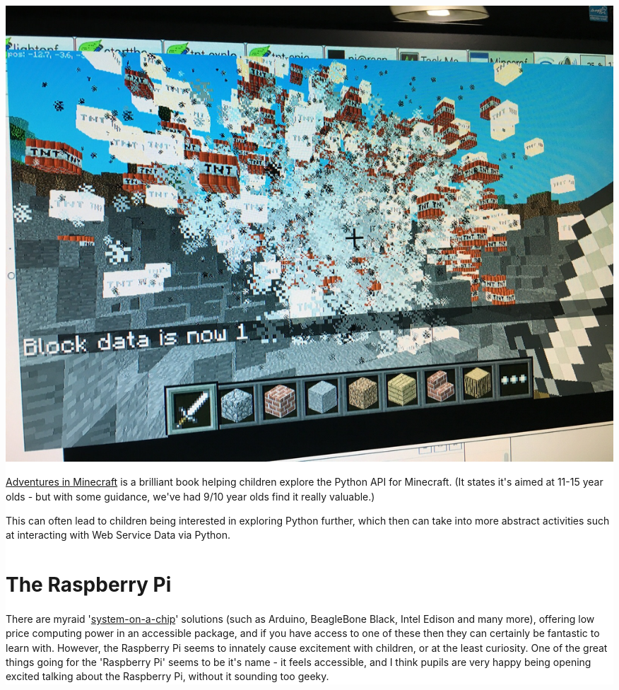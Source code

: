 ![Minecraft TNT explosion](/images/12devs/13-12Devs-Ben_Seymour.jpg)


[Adventures in Minecraft](http://eu.wiley.com/WileyCDA/WileyTitle/productCd-111894691X.html) is a brilliant book helping children explore the Python API for Minecraft. (It states it's aimed at 11-15 year olds - but with some guidance, we've had 9/10 year olds find it really valuable.)

This can often lead to children being interested in exploring Python further, which then can take into more abstract activities such at interacting with Web Service Data via Python.




# The Raspberry Pi
There are myraid '[system-on-a-chip](https://en.wikipedia.org/wiki/System_on_a_chip)' solutions (such as Arduino, BeagleBone Black, Intel Edison and many more), offering low price computing power in an accessible package, and if you have access to one of these then they can certainly be fantastic to learn with. However, the Raspberry Pi seems to innately cause excitement with children, or at the least curiosity. One of the great things going for the 'Raspberry Pi' seems to be it's name - it feels accessible, and I think pupils are very happy being opening excited talking about the Raspberry Pi, without it sounding too geeky.
